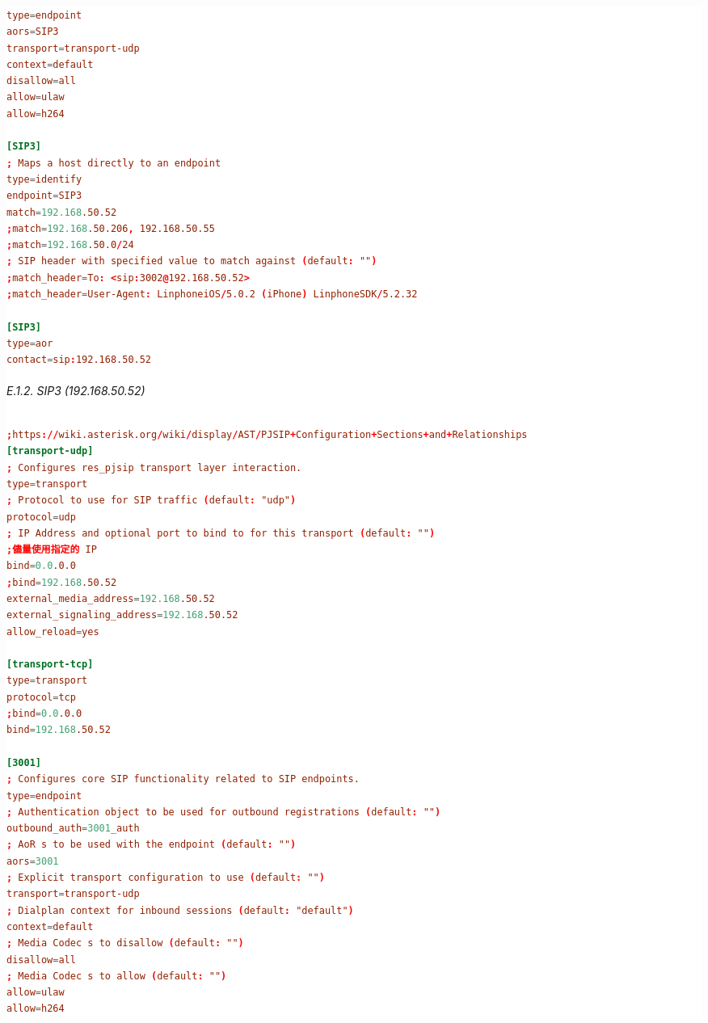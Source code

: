 ```conf
type=endpoint
aors=SIP3
transport=transport-udp
context=default
disallow=all
allow=ulaw
allow=h264

[SIP3]
; Maps a host directly to an endpoint
type=identify
endpoint=SIP3
match=192.168.50.52
;match=192.168.50.206, 192.168.50.55
;match=192.168.50.0/24
; SIP header with specified value to match against (default: "")
;match_header=To: <sip:3002@192.168.50.52>
;match_header=User-Agent: LinphoneiOS/5.0.2 (iPhone) LinphoneSDK/5.2.32

[SIP3]
type=aor
contact=sip:192.168.50.52

```

###### E.1.2.  SIP3 (192.168.50.52)

```conf
;https://wiki.asterisk.org/wiki/display/AST/PJSIP+Configuration+Sections+and+Relationships
[transport-udp]
; Configures res_pjsip transport layer interaction.
type=transport
; Protocol to use for SIP traffic (default: "udp")
protocol=udp
; IP Address and optional port to bind to for this transport (default: "")
;儘量使用指定的 IP
bind=0.0.0.0
;bind=192.168.50.52
external_media_address=192.168.50.52
external_signaling_address=192.168.50.52
allow_reload=yes

[transport-tcp]
type=transport
protocol=tcp
;bind=0.0.0.0
bind=192.168.50.52

[3001]
; Configures core SIP functionality related to SIP endpoints.
type=endpoint
; Authentication object to be used for outbound registrations (default: "")
outbound_auth=3001_auth
; AoR s to be used with the endpoint (default: "")
aors=3001
; Explicit transport configuration to use (default: "")
transport=transport-udp
; Dialplan context for inbound sessions (default: "default")
context=default
; Media Codec s to disallow (default: "")
disallow=all
; Media Codec s to allow (default: "")
allow=ulaw
allow=h264
```

[license-image]: https://img.shields.io/github/license/lankahsu520/HelperX.svg
[license-url]: https://github.com/lankahsu520/HelperX/blob/master/LICENSE
[stars-image]: https://img.shields.io/github/stars/lankahsu520/HelperX.svg
[stars-url]: https://github.com/lankahsu520/HelperX/stargazers
[forks-image]: https://img.shields.io/github/forks/lankahsu520/HelperX.svg
[forks-url]: https://github.com/lankahsu520/HelperX/network
[issues-image]: https://img.shields.io/github/issues/lankahsu520/HelperX.svg
[issues-url]: https://github.com/lankahsu520/HelperX/issues
[watchers-image]: https://img.shields.io/github/watchers/lankahsu520/HelperX.svg
[watchers-url]: https://github.com/lankahsu520/HelperX/watchers